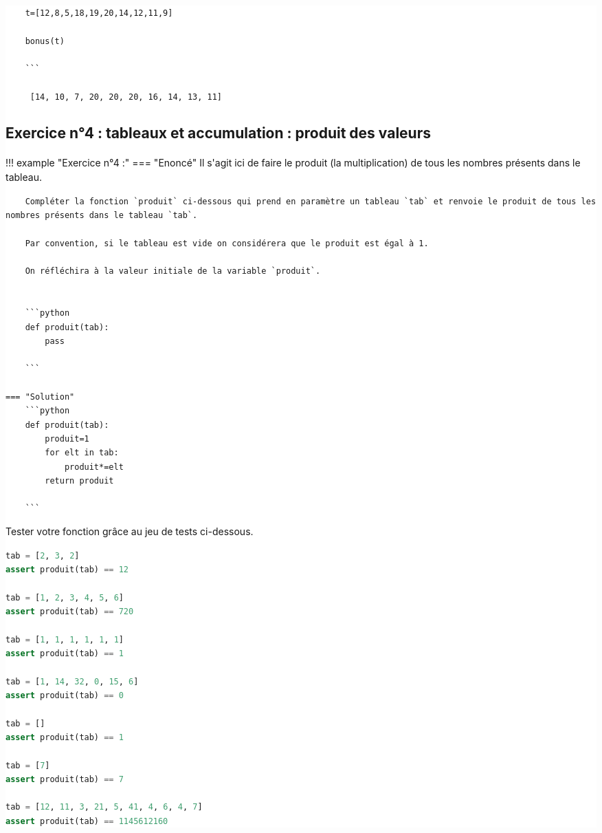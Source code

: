         t=[12,8,5,18,19,20,14,12,11,9]

        bonus(t)

        ```

         [14, 10, 7, 20, 20, 20, 16, 14, 13, 11]



## Exercice n°4 : tableaux et accumulation : produit des valeurs

!!! example "Exercice n°4 :"
    === "Enoncé"
        Il s'agit ici de faire le produit (la multiplication) de tous les nombres présents dans le tableau.

        Compléter la fonction `produit` ci-dessous qui prend en paramètre un tableau `tab` et renvoie le produit de tous les nombres présents dans le tableau `tab`.  

        Par convention, si le tableau est vide on considérera que le produit est égal à 1.

        On réfléchira à la valeur initiale de la variable `produit`. 


        ```python
        def produit(tab):
            pass

        ```

    === "Solution"
        ```python
        def produit(tab):
            produit=1
            for elt in tab:
                produit*=elt
            return produit

        ```

Tester votre fonction grâce au jeu de tests ci-dessous.


```python
tab = [2, 3, 2]
assert produit(tab) == 12

tab = [1, 2, 3, 4, 5, 6]
assert produit(tab) == 720

tab = [1, 1, 1, 1, 1, 1]
assert produit(tab) == 1

tab = [1, 14, 32, 0, 15, 6]
assert produit(tab) == 0

tab = []
assert produit(tab) == 1

tab = [7]
assert produit(tab) == 7

tab = [12, 11, 3, 21, 5, 41, 4, 6, 4, 7]
assert produit(tab) == 1145612160
```
